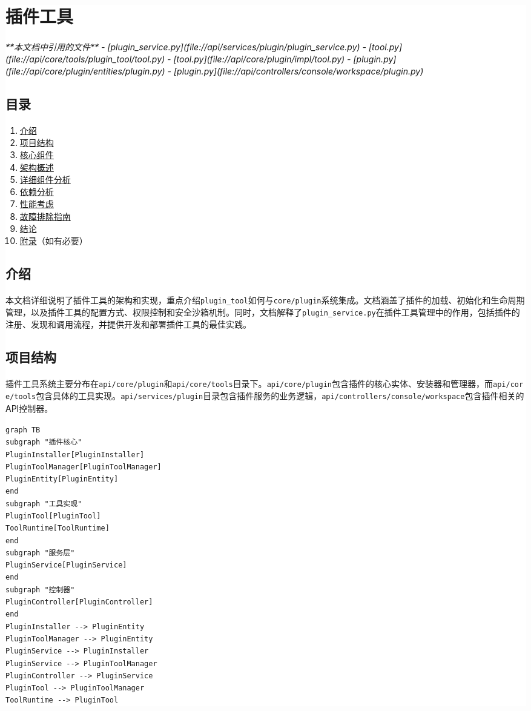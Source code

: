 # 插件工具

<cite>
**本文档中引用的文件**  
- [plugin_service.py](file://api/services/plugin/plugin_service.py)
- [tool.py](file://api/core/tools/plugin_tool/tool.py)
- [tool.py](file://api/core/plugin/impl/tool.py)
- [plugin.py](file://api/core/plugin/entities/plugin.py)
- [plugin.py](file://api/controllers/console/workspace/plugin.py)
</cite>

## 目录
1. [介绍](#介绍)
2. [项目结构](#项目结构)
3. [核心组件](#核心组件)
4. [架构概述](#架构概述)
5. [详细组件分析](#详细组件分析)
6. [依赖分析](#依赖分析)
7. [性能考虑](#性能考虑)
8. [故障排除指南](#故障排除指南)
9. [结论](#结论)
10. [附录](#附录)（如有必要）

## 介绍
本文档详细说明了插件工具的架构和实现，重点介绍`plugin_tool`如何与`core/plugin`系统集成。文档涵盖了插件的加载、初始化和生命周期管理，以及插件工具的配置方式、权限控制和安全沙箱机制。同时，文档解释了`plugin_service.py`在插件工具管理中的作用，包括插件的注册、发现和调用流程，并提供开发和部署插件工具的最佳实践。

## 项目结构
插件工具系统主要分布在`api/core/plugin`和`api/core/tools`目录下。`api/core/plugin`包含插件的核心实体、安装器和管理器，而`api/core/tools`包含具体的工具实现。`api/services/plugin`目录包含插件服务的业务逻辑，`api/controllers/console/workspace`包含插件相关的API控制器。

```mermaid
graph TB
subgraph "插件核心"
PluginInstaller[PluginInstaller]
PluginToolManager[PluginToolManager]
PluginEntity[PluginEntity]
end
subgraph "工具实现"
PluginTool[PluginTool]
ToolRuntime[ToolRuntime]
end
subgraph "服务层"
PluginService[PluginService]
end
subgraph "控制器"
PluginController[PluginController]
end
PluginInstaller --> PluginEntity
PluginToolManager --> PluginEntity
PluginService --> PluginInstaller
PluginService --> PluginToolManager
PluginController --> PluginService
PluginTool --> PluginToolManager
ToolRuntime --> PluginTool
```
